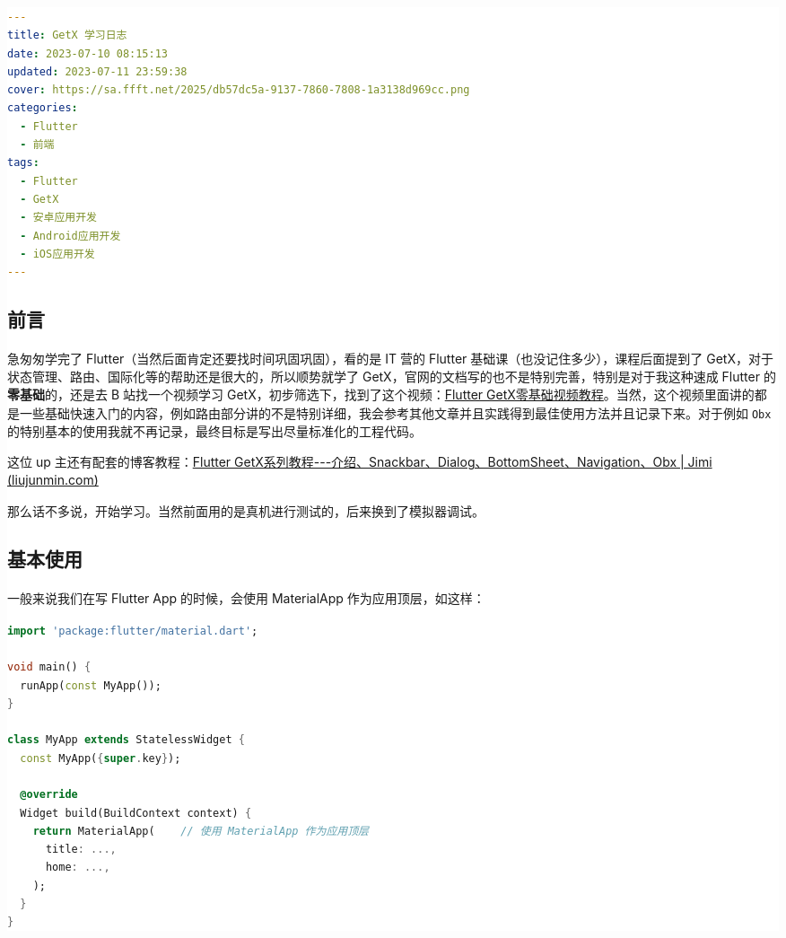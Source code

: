 ```yaml
---
title: GetX 学习日志
date: 2023-07-10 08:15:13
updated: 2023-07-11 23:59:38
cover: https://sa.ffft.net/2025/db57dc5a-9137-7860-7808-1a3138d969cc.png
categories:
  - Flutter
  - 前端
tags:
  - Flutter
  - GetX
  - 安卓应用开发
  - Android应用开发
  - iOS应用开发
---
```


## 前言

急匆匆学完了 Flutter（当然后面肯定还要找时间巩固巩固），看的是 IT 营的 Flutter 基础课（也没记住多少），课程后面提到了 GetX，对于状态管理、路由、国际化等的帮助还是很大的，所以顺势就学了 GetX，官网的文档写的也不是特别完善，特别是对于我这种速成 Flutter 的**零基础**的，还是去 B 站找一个视频学习 GetX，初步筛选下，找到了这个视频：[Flutter GetX零基础视频教程](https://www.bilibili.com/video/BV1uq4y1U7fF/)。当然，这个视频里面讲的都是一些基础快速入门的内容，例如路由部分讲的不是特别详细，我会参考其他文章并且实践得到最佳使用方法并且记录下来。对于例如 `Obx` 的特别基本的使用我就不再记录，最终目标是写出尽量标准化的工程代码。

这位 up 主还有配套的博客教程：[Flutter GetX系列教程---介绍、Snackbar、Dialog、BottomSheet、Navigation、Obx | Jimi (liujunmin.com)](http://liujunmin.com/flutter/getx/introduction.html)

那么话不多说，开始学习。当然前面用的是真机进行测试的，后来换到了模拟器调试。

## 基本使用

一般来说我们在写 Flutter App 的时候，会使用 MaterialApp 作为应用顶层，如这样：

```dart
import 'package:flutter/material.dart';

void main() {
  runApp(const MyApp());
}

class MyApp extends StatelessWidget {
  const MyApp({super.key});

  @override
  Widget build(BuildContext context) {
    return MaterialApp(    // 使用 MaterialApp 作为应用顶层
      title: ...,
      home: ...,
    );
  }
}
```

